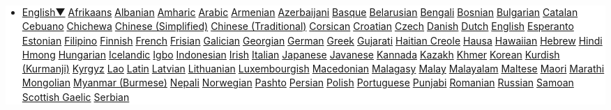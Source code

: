  *   [English▼](https://tacoma.gov/profile/council-member-sandesh-sadalge)   [Afrikaans](https://tacoma.gov/af/profile/council-member-sandesh-sadalge)  [Albanian](https://tacoma.gov/sq/profile/council-member-sandesh-sadalge)  [Amharic](https://tacoma.gov/am/profile/council-member-sandesh-sadalge)  [Arabic](https://tacoma.gov/ar/profile/council-member-sandesh-sadalge)  [Armenian](https://tacoma.gov/hy/profile/council-member-sandesh-sadalge)  [Azerbaijani](https://tacoma.gov/az/profile/council-member-sandesh-sadalge)  [Basque](https://tacoma.gov/eu/profile/council-member-sandesh-sadalge)  [Belarusian](https://tacoma.gov/be/profile/council-member-sandesh-sadalge)  [Bengali](https://tacoma.gov/bn/profile/council-member-sandesh-sadalge)  [Bosnian](https://tacoma.gov/bs/profile/council-member-sandesh-sadalge)  [Bulgarian](https://tacoma.gov/bg/profile/council-member-sandesh-sadalge)  [Catalan](https://tacoma.gov/ca/profile/council-member-sandesh-sadalge)  [Cebuano](https://tacoma.gov/ceb/profile/council-member-sandesh-sadalge)  [Chichewa](https://tacoma.gov/ny/profile/council-member-sandesh-sadalge)  [Chinese (Simplified)](https://tacoma.gov/zh-CN/profile/council-member-sandesh-sadalge)  [Chinese (Traditional)](https://tacoma.gov/zh-TW/profile/council-member-sandesh-sadalge)  [Corsican](https://tacoma.gov/co/profile/council-member-sandesh-sadalge)  [Croatian](https://tacoma.gov/hr/profile/council-member-sandesh-sadalge)  [Czech](https://tacoma.gov/cs/profile/council-member-sandesh-sadalge)  [Danish](https://tacoma.gov/da/profile/council-member-sandesh-sadalge)  [Dutch](https://tacoma.gov/nl/profile/council-member-sandesh-sadalge)  [English](https://tacoma.gov/profile/council-member-sandesh-sadalge)  [Esperanto](https://tacoma.gov/eo/profile/council-member-sandesh-sadalge)  [Estonian](https://tacoma.gov/et/profile/council-member-sandesh-sadalge)  [Filipino](https://tacoma.gov/tl/profile/council-member-sandesh-sadalge)  [Finnish](https://tacoma.gov/fi/profile/council-member-sandesh-sadalge)  [French](https://tacoma.gov/fr/profile/council-member-sandesh-sadalge)  [Frisian](https://tacoma.gov/fy/profile/council-member-sandesh-sadalge)  [Galician](https://tacoma.gov/gl/profile/council-member-sandesh-sadalge)  [Georgian](https://tacoma.gov/ka/profile/council-member-sandesh-sadalge)  [German](https://tacoma.gov/de/profile/council-member-sandesh-sadalge)  [Greek](https://tacoma.gov/el/profile/council-member-sandesh-sadalge)  [Gujarati](https://tacoma.gov/gu/profile/council-member-sandesh-sadalge)  [Haitian Creole](https://tacoma.gov/ht/profile/council-member-sandesh-sadalge)  [Hausa](https://tacoma.gov/ha/profile/council-member-sandesh-sadalge)  [Hawaiian](https://tacoma.gov/haw/profile/council-member-sandesh-sadalge)  [Hebrew](https://tacoma.gov/iw/profile/council-member-sandesh-sadalge)  [Hindi](https://tacoma.gov/hi/profile/council-member-sandesh-sadalge)  [Hmong](https://tacoma.gov/hmn/profile/council-member-sandesh-sadalge)  [Hungarian](https://tacoma.gov/hu/profile/council-member-sandesh-sadalge)  [Icelandic](https://tacoma.gov/is/profile/council-member-sandesh-sadalge)  [Igbo](https://tacoma.gov/ig/profile/council-member-sandesh-sadalge)  [Indonesian](https://tacoma.gov/id/profile/council-member-sandesh-sadalge)  [Irish](https://tacoma.gov/ga/profile/council-member-sandesh-sadalge)  [Italian](https://tacoma.gov/it/profile/council-member-sandesh-sadalge)  [Japanese](https://tacoma.gov/ja/profile/council-member-sandesh-sadalge)  [Javanese](https://tacoma.gov/jw/profile/council-member-sandesh-sadalge)  [Kannada](https://tacoma.gov/kn/profile/council-member-sandesh-sadalge)  [Kazakh](https://tacoma.gov/kk/profile/council-member-sandesh-sadalge)  [Khmer](https://tacoma.gov/km/profile/council-member-sandesh-sadalge)  [Korean](https://tacoma.gov/ko/profile/council-member-sandesh-sadalge)  [Kurdish (Kurmanji)](https://tacoma.gov/ku/profile/council-member-sandesh-sadalge)  [Kyrgyz](https://tacoma.gov/ky/profile/council-member-sandesh-sadalge)  [Lao](https://tacoma.gov/lo/profile/council-member-sandesh-sadalge)  [Latin](https://tacoma.gov/la/profile/council-member-sandesh-sadalge)  [Latvian](https://tacoma.gov/lv/profile/council-member-sandesh-sadalge)  [Lithuanian](https://tacoma.gov/lt/profile/council-member-sandesh-sadalge)  [Luxembourgish](https://tacoma.gov/lb/profile/council-member-sandesh-sadalge)  [Macedonian](https://tacoma.gov/mk/profile/council-member-sandesh-sadalge)  [Malagasy](https://tacoma.gov/mg/profile/council-member-sandesh-sadalge)  [Malay](https://tacoma.gov/ms/profile/council-member-sandesh-sadalge)  [Malayalam](https://tacoma.gov/ml/profile/council-member-sandesh-sadalge)  [Maltese](https://tacoma.gov/mt/profile/council-member-sandesh-sadalge)  [Maori](https://tacoma.gov/mi/profile/council-member-sandesh-sadalge)  [Marathi](https://tacoma.gov/mr/profile/council-member-sandesh-sadalge)  [Mongolian](https://tacoma.gov/mn/profile/council-member-sandesh-sadalge)  [Myanmar (Burmese)](https://tacoma.gov/my/profile/council-member-sandesh-sadalge)  [Nepali](https://tacoma.gov/ne/profile/council-member-sandesh-sadalge)  [Norwegian](https://tacoma.gov/no/profile/council-member-sandesh-sadalge)  [Pashto](https://tacoma.gov/ps/profile/council-member-sandesh-sadalge)  [Persian](https://tacoma.gov/fa/profile/council-member-sandesh-sadalge)  [Polish](https://tacoma.gov/pl/profile/council-member-sandesh-sadalge)  [Portuguese](https://tacoma.gov/pt/profile/council-member-sandesh-sadalge)  [Punjabi](https://tacoma.gov/pa/profile/council-member-sandesh-sadalge)  [Romanian](https://tacoma.gov/ro/profile/council-member-sandesh-sadalge)  [Russian](https://tacoma.gov/ru/profile/council-member-sandesh-sadalge)  [Samoan](https://tacoma.gov/sm/profile/council-member-sandesh-sadalge)  [Scottish Gaelic](https://tacoma.gov/gd/profile/council-member-sandesh-sadalge)  [Serbian](https://tacoma.gov/sr/profile/council-member-sandesh-sadalge)